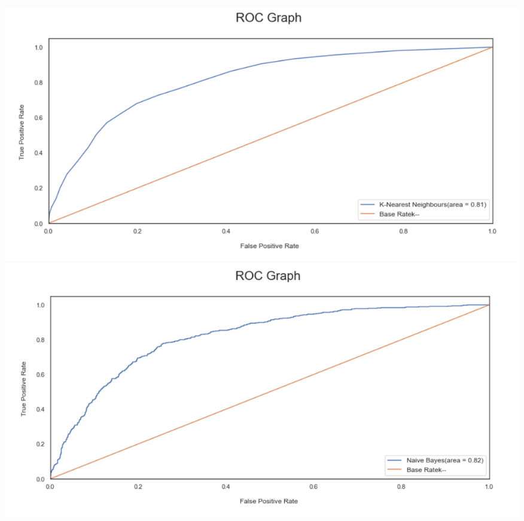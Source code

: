 ![KNN](https://github.com/Rag3karn/Customer-Churn-Prediction/blob/main/output/KNN.PNG?raw=true)
![Naive Bayes](https://github.com/Rag3karn/Customer-Churn-Prediction/blob/main/output/Naive%20Bayes.PNG?raw=true)